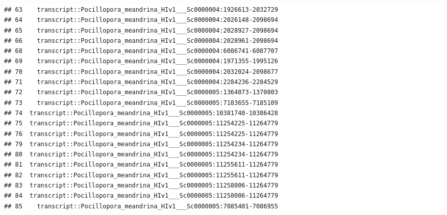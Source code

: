     ## 63    transcript::Pocillopora_meandrina_HIv1___Sc0000004:1926613-2032729
    ## 64    transcript::Pocillopora_meandrina_HIv1___Sc0000004:2026148-2098694
    ## 65    transcript::Pocillopora_meandrina_HIv1___Sc0000004:2028927-2098694
    ## 66    transcript::Pocillopora_meandrina_HIv1___Sc0000004:2028961-2098694
    ## 68    transcript::Pocillopora_meandrina_HIv1___Sc0000004:6086741-6087707
    ## 69    transcript::Pocillopora_meandrina_HIv1___Sc0000004:1971355-1995126
    ## 70    transcript::Pocillopora_meandrina_HIv1___Sc0000004:2032024-2098677
    ## 71    transcript::Pocillopora_meandrina_HIv1___Sc0000004:2284236-2284529
    ## 72    transcript::Pocillopora_meandrina_HIv1___Sc0000005:1364073-1370803
    ## 73    transcript::Pocillopora_meandrina_HIv1___Sc0000005:7183655-7185109
    ## 74  transcript::Pocillopora_meandrina_HIv1___Sc0000005:10381740-10386428
    ## 75  transcript::Pocillopora_meandrina_HIv1___Sc0000005:11254225-11264779
    ## 76  transcript::Pocillopora_meandrina_HIv1___Sc0000005:11254225-11264779
    ## 79  transcript::Pocillopora_meandrina_HIv1___Sc0000005:11254234-11264779
    ## 80  transcript::Pocillopora_meandrina_HIv1___Sc0000005:11254234-11264779
    ## 81  transcript::Pocillopora_meandrina_HIv1___Sc0000005:11255611-11264779
    ## 82  transcript::Pocillopora_meandrina_HIv1___Sc0000005:11255611-11264779
    ## 83  transcript::Pocillopora_meandrina_HIv1___Sc0000005:11258006-11264779
    ## 84  transcript::Pocillopora_meandrina_HIv1___Sc0000005:11258006-11264779
    ## 85    transcript::Pocillopora_meandrina_HIv1___Sc0000005:7085401-7086955
